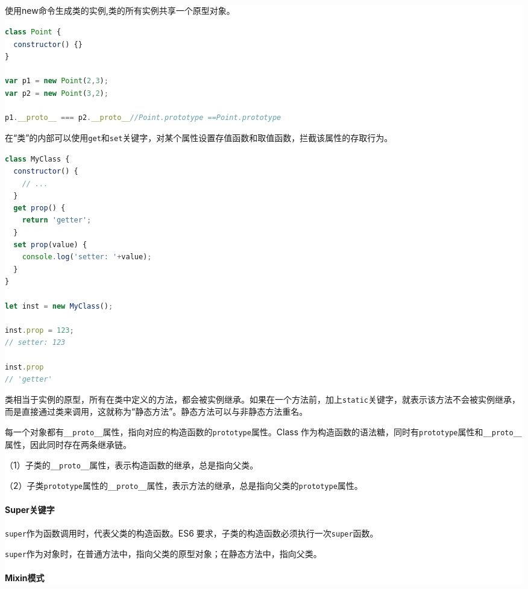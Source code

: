 使用new命令生成类的实例,类的所有实例共享一个原型对象。

```javascript
class Point {
  constructor() {}
}

var p1 = new Point(2,3);
var p2 = new Point(3,2);

p1.__proto__ === p2.__proto__//Point.prototype ==Point.prototype
```

在“类”的内部可以使用`get`和`set`关键字，对某个属性设置存值函数和取值函数，拦截该属性的存取行为。

```javascript
class MyClass {
  constructor() {
    // ...
  }
  get prop() {
    return 'getter';
  }
  set prop(value) {
    console.log('setter: '+value);
  }
}

let inst = new MyClass();

inst.prop = 123;
// setter: 123

inst.prop
// 'getter'
```



类相当于实例的原型，所有在类中定义的方法，都会被实例继承。如果在一个方法前，加上`static`关键字，就表示该方法不会被实例继承，而是直接通过类来调用，这就称为“静态方法”。静态方法可以与非静态方法重名。

每一个对象都有`__proto__`属性，指向对应的构造函数的`prototype`属性。Class 作为构造函数的语法糖，同时有`prototype`属性和`__proto__`属性，因此同时存在两条继承链。

（1）子类的`__proto__`属性，表示构造函数的继承，总是指向父类。

（2）子类`prototype`属性的`__proto__`属性，表示方法的继承，总是指向父类的`prototype`属性。

#### Super关键字

`super`作为函数调用时，代表父类的构造函数。ES6 要求，子类的构造函数必须执行一次`super`函数。

`super`作为对象时，在普通方法中，指向父类的原型对象；在静态方法中，指向父类。

#### Mixin模式
